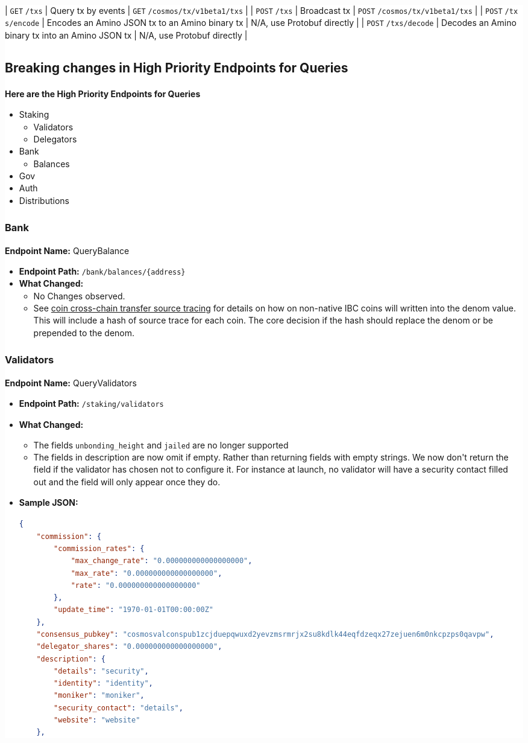 | `GET` `/txs`                    | Query tx by events                               | `GET` `/cosmos/tx/v1beta1/txs`                                 |
| `POST` `/txs`                   | Broadcast tx                                     | `POST` `/cosmos/tx/v1beta1/txs`                                |
| `POST` `/txs/encode`            | Encodes an Amino JSON tx to an Amino binary tx   | N/A, use Protobuf directly                                     |
| `POST` `/txs/decode`            | Decodes an Amino binary tx into an Amino JSON tx | N/A, use Protobuf directly                                     |

## Breaking changes in High Priority Endpoints for Queries

**Here are the High Priority Endpoints for Queries**

- Staking
  - Validators
  - Delegators
- Bank
  - Balances
- Gov
- Auth
- Distributions

### Bank

**Endpoint Name:** QueryBalance

- **Endpoint Path:** `/bank/balances/{address}`
- **What Changed:**
  - No Changes observed.
  - See [coin cross-chain transfer source tracing](https://github.com/cosmos/cosmos-sdk/pull/6662) for details on how on non-native IBC coins will written into the denom value. This will include a hash of source trace for each coin. The core decision if the hash should replace the denom or be prepended to the denom.

### Validators

**Endpoint Name:** QueryValidators

- **Endpoint Path:** `/staking/validators`
- **What Changed:**
  - The fields `unbonding_height` and `jailed` are no longer supported
  - The fields in description are now omit if empty. Rather than returning fields with empty strings. We now don't return the field if the validator has chosen not to configure it. For instance at launch, no validator will have a security contact filled out and the field will only appear once they do.
- **Sample JSON:**

    ```JSON
    {
        "commission": {
            "commission_rates": {
                "max_change_rate": "0.000000000000000000",
                "max_rate": "0.000000000000000000",
                "rate": "0.000000000000000000"
            },
            "update_time": "1970-01-01T00:00:00Z"
        },
        "consensus_pubkey": "cosmosvalconspub1zcjduepqwuxd2yevzmsrmrjx2su8kdlk44eqfdzeqx27zejuen6m0nkcpzps0qavpw",
        "delegator_shares": "0.000000000000000000",
        "description": {
            "details": "security",
            "identity": "identity",
            "moniker": "moniker",
            "security_contact": "details",
            "website": "website"
        },